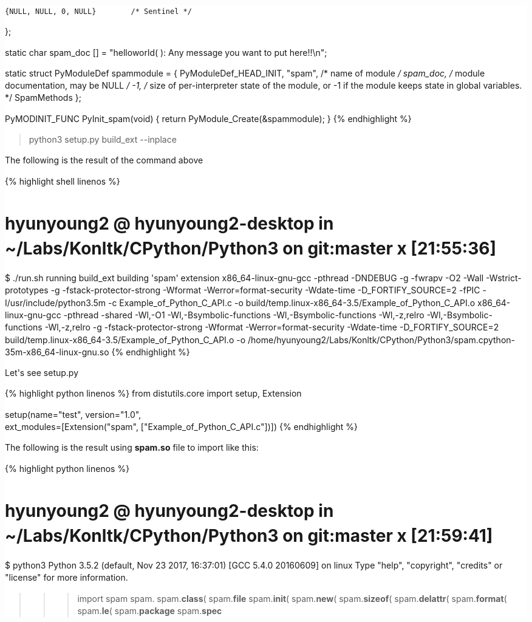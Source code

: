     {NULL, NULL, 0, NULL}        /* Sentinel */
};

static char spam_doc [] =
   "helloworld( ): Any message you want to put here!!\n";

static struct PyModuleDef spammodule = {
   PyModuleDef_HEAD_INIT,
   "spam",   /* name of module */
   spam_doc, /* module documentation, may be NULL */
   -1,       /* size of per-interpreter state of the module,
                or -1 if the module keeps state in global variables. */
   SpamMethods
};

PyMODINIT_FUNC
PyInit_spam(void)
{
    return PyModule_Create(&spammodule);
}
{% endhighlight %}

> python3 setup.py build_ext \-\-inplace

The following is the result of the command above 

{% highlight shell linenos %}
# hyunyoung2 @ hyunyoung2-desktop in ~/Labs/Konltk/CPython/Python3 on git:master x [21:55:36] 
$ ./run.sh 
running build_ext
building 'spam' extension
x86_64-linux-gnu-gcc -pthread -DNDEBUG -g -fwrapv -O2 -Wall -Wstrict-prototypes -g -fstack-protector-strong -Wformat -Werror=format-security -Wdate-time -D_FORTIFY_SOURCE=2 -fPIC -I/usr/include/python3.5m -c Example_of_Python_C_API.c -o build/temp.linux-x86_64-3.5/Example_of_Python_C_API.o
x86_64-linux-gnu-gcc -pthread -shared -Wl,-O1 -Wl,-Bsymbolic-functions -Wl,-Bsymbolic-functions -Wl,-z,relro -Wl,-Bsymbolic-functions -Wl,-z,relro -g -fstack-protector-strong -Wformat -Werror=format-security -Wdate-time -D_FORTIFY_SOURCE=2 build/temp.linux-x86_64-3.5/Example_of_Python_C_API.o -o /home/hyunyoung2/Labs/Konltk/CPython/Python3/spam.cpython-35m-x86_64-linux-gnu.so
{% endhighlight %}

Let's see setup.py 

{% highlight python linenos %}
from distutils.core import setup, Extension

setup(name="test",  version="1.0",\
     ext_modules=[Extension("spam", ["Example_of_Python_C_API.c"])])
{% endhighlight %}

The following is the result using **spam.so** file to import like this:

{% highlight python linenos %}
# hyunyoung2 @ hyunyoung2-desktop in ~/Labs/Konltk/CPython/Python3 on git:master x [21:59:41] 
$ python3
Python 3.5.2 (default, Nov 23 2017, 16:37:01) 
[GCC 5.4.0 20160609] on linux
Type "help", "copyright", "credits" or "license" for more information.
>>> import spam
>>> spam.
spam.__class__(         spam.__file__           spam.__init__(          spam.__new__(           spam.__sizeof__(
spam.__delattr__(       spam.__format__(        spam.__le__(            spam.__package__        spam.__spec__